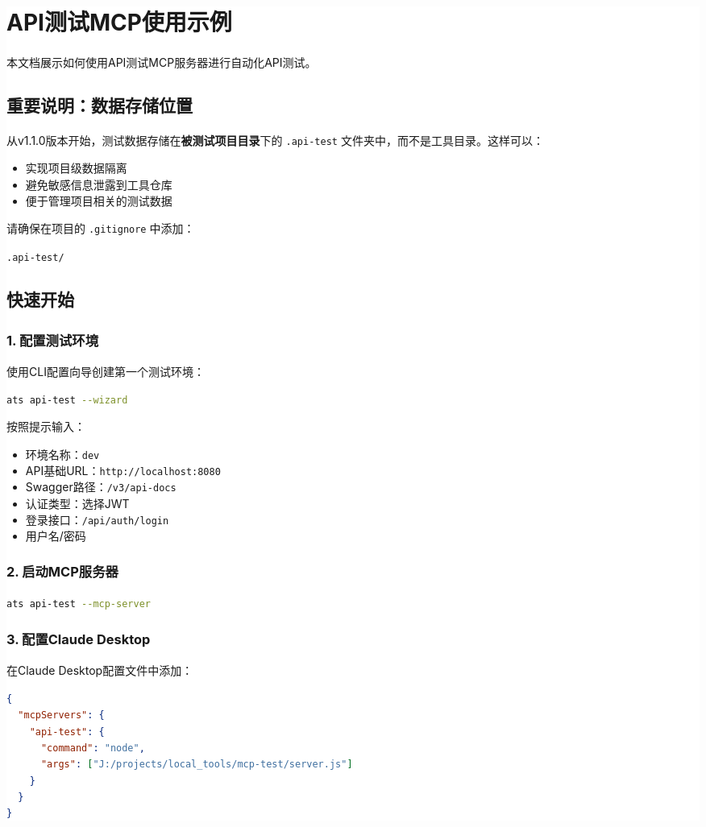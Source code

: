 # API测试MCP使用示例

本文档展示如何使用API测试MCP服务器进行自动化API测试。

## 重要说明：数据存储位置

从v1.1.0版本开始，测试数据存储在**被测试项目目录**下的 `.api-test` 文件夹中，而不是工具目录。这样可以：
- 实现项目级数据隔离
- 避免敏感信息泄露到工具仓库
- 便于管理项目相关的测试数据

请确保在项目的 `.gitignore` 中添加：
```
.api-test/
```

## 快速开始

### 1. 配置测试环境

使用CLI配置向导创建第一个测试环境：

```bash
ats api-test --wizard
```

按照提示输入：
- 环境名称：`dev`
- API基础URL：`http://localhost:8080`
- Swagger路径：`/v3/api-docs`
- 认证类型：选择JWT
- 登录接口：`/api/auth/login`
- 用户名/密码

### 2. 启动MCP服务器

```bash
ats api-test --mcp-server
```

### 3. 配置Claude Desktop

在Claude Desktop配置文件中添加：

```json
{
  "mcpServers": {
    "api-test": {
      "command": "node",
      "args": ["J:/projects/local_tools/mcp-test/server.js"]
    }
  }
}
```
